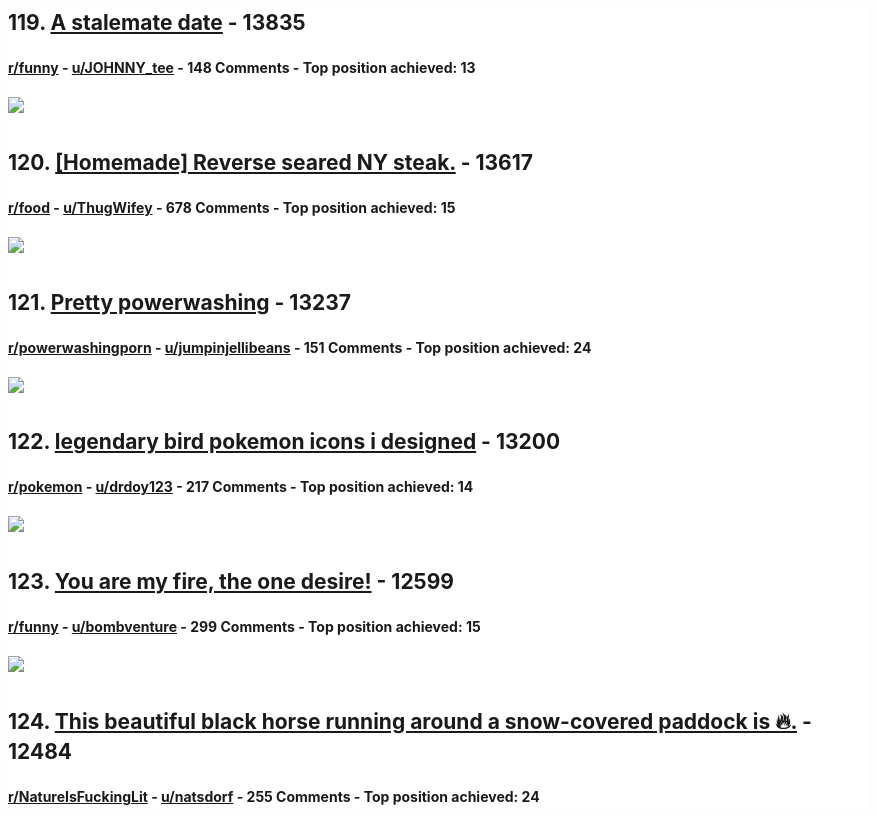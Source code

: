 ## 119. [A stalemate date](http://reddit.com/r/funny/comments/7ufene/a_stalemate_date/) - 13835
#### [r/funny](http://reddit.com/r/funny) - [u/JOHNNY_tee](http://reddit.com/u/JOHNNY_tee) - 148 Comments - Top position achieved: 13

<a href="https://i.redd.it/zmcc7wqngid01.jpg"><img src="https://a.thumbs.redditmedia.com/lwPdqX03qIZKcjj1FzvmAx0b4s5Iqf20MxRxubrb-S4.jpg"></img></a>

## 120. [[Homemade] Reverse seared NY steak.](http://reddit.com/r/food/comments/7ufeq8/homemade_reverse_seared_ny_steak/) - 13617
#### [r/food](http://reddit.com/r/food) - [u/ThugWifey](http://reddit.com/u/ThugWifey) - 678 Comments - Top position achieved: 15

<a href="https://i.redd.it/y9mu8ddpgid01.jpg"><img src="https://b.thumbs.redditmedia.com/OEUTlBwkywiRXrhNolKb37kyhfr1L-Lh4LAFpRWA1zY.jpg"></img></a>

## 121. [Pretty powerwashing](http://reddit.com/r/powerwashingporn/comments/7uixc2/pretty_powerwashing/) - 13237
#### [r/powerwashingporn](http://reddit.com/r/powerwashingporn) - [u/jumpinjellibeans](http://reddit.com/u/jumpinjellibeans) - 151 Comments - Top position achieved: 24

<a href="https://i.imgur.com/20FCsBH.gifv"><img src="https://b.thumbs.redditmedia.com/mm0WA1qd7R7SLzh8fJMAmOqqMb6Kl9ZD-_5R9qYZ5zs.jpg"></img></a>

## 122. [legendary bird pokemon icons i designed](http://reddit.com/r/pokemon/comments/7ukbbh/legendary_bird_pokemon_icons_i_designed/) - 13200
#### [r/pokemon](http://reddit.com/r/pokemon) - [u/drdoy123](http://reddit.com/u/drdoy123) - 217 Comments - Top position achieved: 14

<a href="https://i.redd.it/uhfe7c55ymd01.jpg"><img src="https://b.thumbs.redditmedia.com/hkB0nDWHpy44ZGlQykXY6eILc7_lJ0ov72JxmWWaSaE.jpg"></img></a>

## 123. [You are my fire, the one desire!](http://reddit.com/r/funny/comments/7ujybb/you_are_my_fire_the_one_desire/) - 12599
#### [r/funny](http://reddit.com/r/funny) - [u/bombventure](http://reddit.com/u/bombventure) - 299 Comments - Top position achieved: 15

<a href="https://i.imgur.com/xMWagLf.jpg"><img src="https://a.thumbs.redditmedia.com/uDTlELJfB1YQbF4FuhIJJanchjohvWSZ-5I6hjKnS40.jpg"></img></a>

## 124. [This beautiful black horse running around a snow-covered paddock is 🔥.](http://reddit.com/r/NatureIsFuckingLit/comments/7ukj52/this_beautiful_black_horse_running_around_a/) - 12484
#### [r/NatureIsFuckingLit](http://reddit.com/r/NatureIsFuckingLit) - [u/natsdorf](http://reddit.com/u/natsdorf) - 255 Comments - Top position achieved: 24

